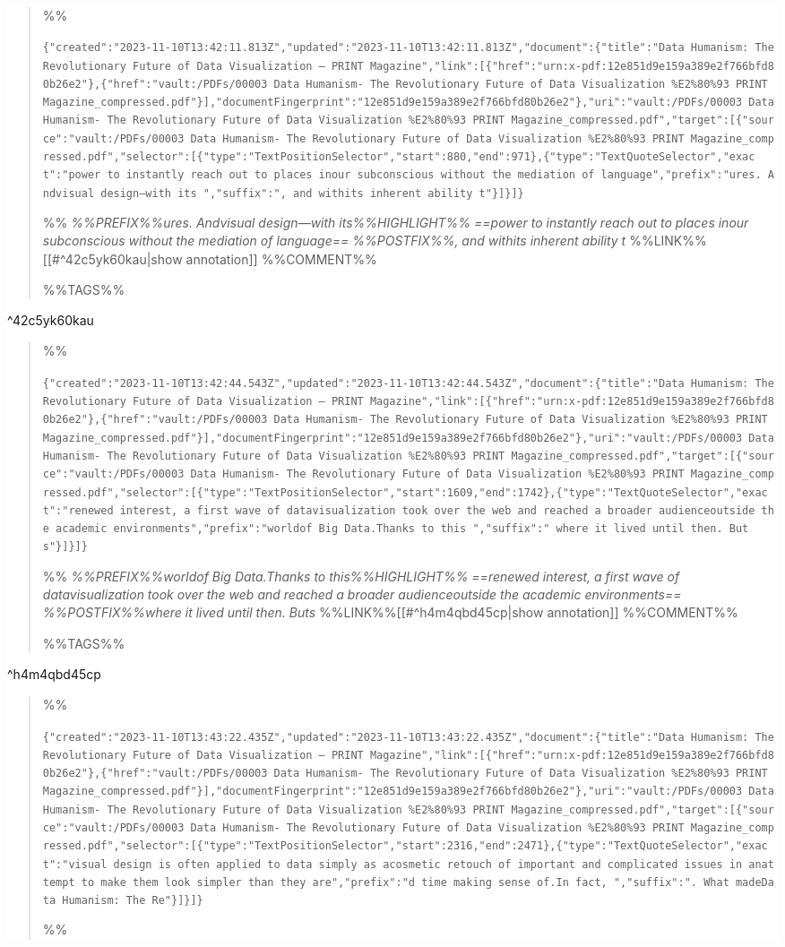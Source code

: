 
>%%
>```annotation-json
>{"created":"2023-11-10T13:42:11.813Z","updated":"2023-11-10T13:42:11.813Z","document":{"title":"Data Humanism: The Revolutionary Future of Data Visualization – PRINT Magazine","link":[{"href":"urn:x-pdf:12e851d9e159a389e2f766bfd80b26e2"},{"href":"vault:/PDFs/00003 Data Humanism- The Revolutionary Future of Data Visualization %E2%80%93 PRINT Magazine_compressed.pdf"}],"documentFingerprint":"12e851d9e159a389e2f766bfd80b26e2"},"uri":"vault:/PDFs/00003 Data Humanism- The Revolutionary Future of Data Visualization %E2%80%93 PRINT Magazine_compressed.pdf","target":[{"source":"vault:/PDFs/00003 Data Humanism- The Revolutionary Future of Data Visualization %E2%80%93 PRINT Magazine_compressed.pdf","selector":[{"type":"TextPositionSelector","start":880,"end":971},{"type":"TextQuoteSelector","exact":"power to instantly reach out to places inour subconscious without the mediation of language","prefix":"ures. Andvisual design—with its ","suffix":", and withits inherent ability t"}]}]}
>```
>%%
>*%%PREFIX%%ures. Andvisual design—with its%%HIGHLIGHT%% ==power to instantly reach out to places inour subconscious without the mediation of language== %%POSTFIX%%, and withits inherent ability t*
>%%LINK%%[[#^42c5yk60kau|show annotation]]
>%%COMMENT%%
>
>%%TAGS%%
>
^42c5yk60kau


>%%
>```annotation-json
>{"created":"2023-11-10T13:42:44.543Z","updated":"2023-11-10T13:42:44.543Z","document":{"title":"Data Humanism: The Revolutionary Future of Data Visualization – PRINT Magazine","link":[{"href":"urn:x-pdf:12e851d9e159a389e2f766bfd80b26e2"},{"href":"vault:/PDFs/00003 Data Humanism- The Revolutionary Future of Data Visualization %E2%80%93 PRINT Magazine_compressed.pdf"}],"documentFingerprint":"12e851d9e159a389e2f766bfd80b26e2"},"uri":"vault:/PDFs/00003 Data Humanism- The Revolutionary Future of Data Visualization %E2%80%93 PRINT Magazine_compressed.pdf","target":[{"source":"vault:/PDFs/00003 Data Humanism- The Revolutionary Future of Data Visualization %E2%80%93 PRINT Magazine_compressed.pdf","selector":[{"type":"TextPositionSelector","start":1609,"end":1742},{"type":"TextQuoteSelector","exact":"renewed interest, a first wave of datavisualization took over the web and reached a broader audienceoutside the academic environments","prefix":"worldof Big Data.Thanks to this ","suffix":" where it lived until then. Buts"}]}]}
>```
>%%
>*%%PREFIX%%worldof Big Data.Thanks to this%%HIGHLIGHT%% ==renewed interest, a first wave of datavisualization took over the web and reached a broader audienceoutside the academic environments== %%POSTFIX%%where it lived until then. Buts*
>%%LINK%%[[#^h4m4qbd45cp|show annotation]]
>%%COMMENT%%
>
>%%TAGS%%
>
^h4m4qbd45cp


>%%
>```annotation-json
>{"created":"2023-11-10T13:43:22.435Z","updated":"2023-11-10T13:43:22.435Z","document":{"title":"Data Humanism: The Revolutionary Future of Data Visualization – PRINT Magazine","link":[{"href":"urn:x-pdf:12e851d9e159a389e2f766bfd80b26e2"},{"href":"vault:/PDFs/00003 Data Humanism- The Revolutionary Future of Data Visualization %E2%80%93 PRINT Magazine_compressed.pdf"}],"documentFingerprint":"12e851d9e159a389e2f766bfd80b26e2"},"uri":"vault:/PDFs/00003 Data Humanism- The Revolutionary Future of Data Visualization %E2%80%93 PRINT Magazine_compressed.pdf","target":[{"source":"vault:/PDFs/00003 Data Humanism- The Revolutionary Future of Data Visualization %E2%80%93 PRINT Magazine_compressed.pdf","selector":[{"type":"TextPositionSelector","start":2316,"end":2471},{"type":"TextQuoteSelector","exact":"visual design is often applied to data simply as acosmetic retouch of important and complicated issues in anattempt to make them look simpler than they are","prefix":"d time making sense of.In fact, ","suffix":". What madeData Humanism: The Re"}]}]}
>```
>%%